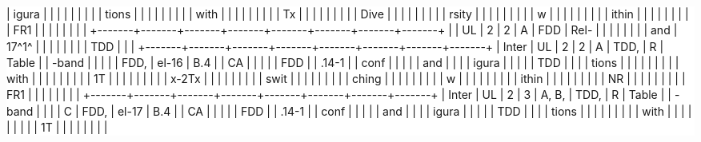 | igura |       |       |       |       |       |       |       |
| tions |       |       |       |       |       |       |       |
| with  |       |       |       |       |       |       |       |
| Tx    |       |       |       |       |       |       |       |
| Dive  |       |       |       |       |       |       |       |
| rsity |       |       |       |       |       |       |       |
| w     |       |       |       |       |       |       |       |
| ithin |       |       |       |       |       |       |       |
| FR1   |       |       |       |       |       |       |       |
+-------+-------+-------+-------+-------+-------+-------+-------+
|       | UL    | 2     | 2     | A     | FDD   | Rel-  |       |
|       |       |       |       |       | and   | 17^1^ |       |
|       |       |       |       |       | TDD   |       |       |
+-------+-------+-------+-------+-------+-------+-------+-------+
| Inter | UL    | 2     | 2     | A     | TDD,  | R     | Table |
| -band |       |       |       |       | FDD,  | el-16 | B.4   |
| CA    |       |       |       |       | FDD   |       | .14-1 |
| conf  |       |       |       |       | and   |       |       |
| igura |       |       |       |       | TDD   |       |       |
| tions |       |       |       |       |       |       |       |
| with  |       |       |       |       |       |       |       |
| 1T    |       |       |       |       |       |       |       |
| x-2Tx |       |       |       |       |       |       |       |
| swit  |       |       |       |       |       |       |       |
| ching |       |       |       |       |       |       |       |
| w     |       |       |       |       |       |       |       |
| ithin |       |       |       |       |       |       |       |
| NR    |       |       |       |       |       |       |       |
| FR1   |       |       |       |       |       |       |       |
+-------+-------+-------+-------+-------+-------+-------+-------+
| Inter | UL    | 2     | 3     | A, B, | TDD,  | R     | Table |
| -band |       |       |       | C     | FDD,  | el-17 | B.4   |
| CA    |       |       |       |       | FDD   |       | .14-1 |
| conf  |       |       |       |       | and   |       |       |
| igura |       |       |       |       | TDD   |       |       |
| tions |       |       |       |       |       |       |       |
| with  |       |       |       |       |       |       |       |
| 1T    |       |       |       |       |       |       |       |